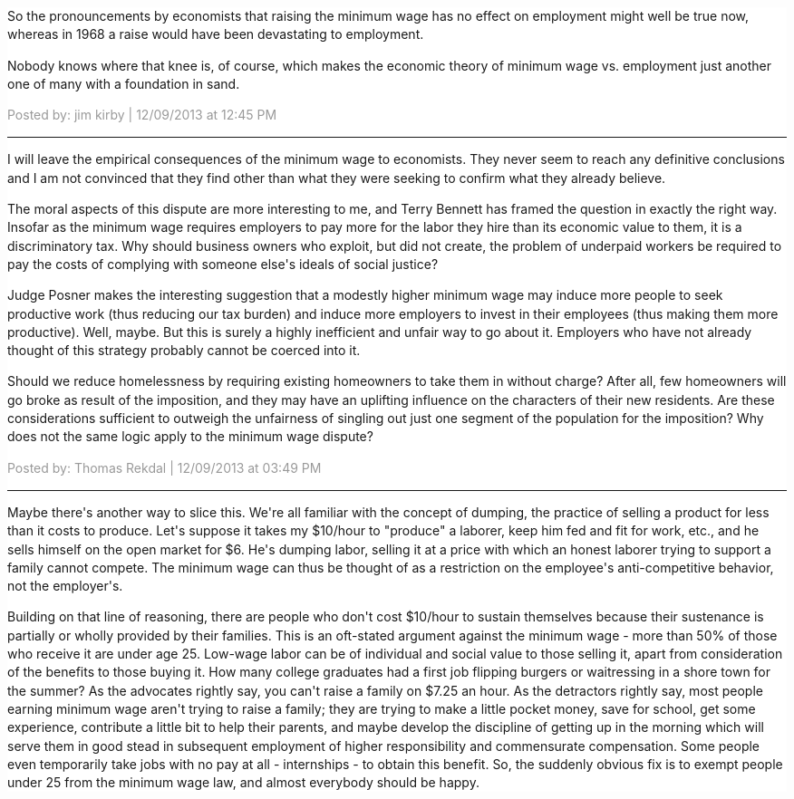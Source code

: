 So the pronouncements by economists that raising the minimum wage has no effect on employment might well be true now, whereas in 1968 a raise would have been devastating to employment.

Nobody knows where that knee is, of course, which makes the economic theory of minimum wage vs. employment just another one of many with a foundation in sand.

<span style="color:#999">Posted by: jim kirby | 12/09/2013 at 12:45 PM</span>

---

I will leave the empirical consequences of the minimum wage to economists.  They never seem to reach any definitive conclusions and I am not convinced that they find other than what they were seeking to confirm what they already believe.

The moral aspects of this dispute are more interesting to me, and Terry Bennett has framed the question in exactly the right way.  Insofar as the minimum wage requires employers to pay more for the labor they hire than its economic value to them, it is a discriminatory tax.  Why should business owners who exploit, but did not create, the problem of underpaid workers be required to pay the costs of complying with someone else's ideals of social justice?

Judge Posner makes the interesting suggestion that a modestly higher minimum wage may induce more people to seek productive work (thus reducing our tax burden) and induce more employers to invest in their employees (thus making them more productive).  Well, maybe.  But this is surely a highly inefficient and unfair way to go about it.  Employers who have not already thought of this strategy probably cannot be coerced into it.

Should we reduce homelessness by requiring existing homeowners to take them in without charge?  After all, few homeowners will go broke as result of the imposition, and they may have an uplifting influence on the characters of their new residents.  Are these considerations sufficient to outweigh the unfairness of singling out just one segment of the population for the imposition?  Why does not the same logic apply to the minimum wage dispute?

<span style="color:#999">Posted by: Thomas Rekdal | 12/09/2013 at 03:49 PM</span>

---

Maybe there's another way to slice this.  We're all familiar with the concept of dumping, the practice of selling a product for less than it costs to produce.  Let's suppose it takes my $10/hour to "produce" a laborer, keep him fed and fit for work, etc., and he sells himself on the open market for $6.  He's dumping labor, selling it at a price with which an honest laborer trying to support a family cannot compete.  The minimum wage can thus be thought of as a restriction on the employee's anti-competitive behavior, not the employer's.

Building on that line of reasoning, there are people who don't cost $10/hour to sustain themselves because their sustenance is partially or wholly provided by their families.  This is an oft-stated argument against the minimum wage - more than 50% of those who receive it are under age 25.  Low-wage labor can be of individual and social value to those selling it, apart from consideration of the benefits to those buying it.  How many college graduates had a first job flipping burgers or waitressing in a shore town for the summer?  As the advocates rightly say, you can't raise a family on $7.25 an hour.  As the detractors rightly say, most people earning minimum wage aren't trying to raise a family; they are trying to make a little pocket money, save for school, get some experience, contribute a little bit to help their parents, and maybe develop the discipline of getting up in the morning which will serve them in good stead in subsequent employment of higher responsibility and commensurate compensation.  Some people even temporarily take jobs with no pay at all - internships - to obtain this benefit.  So, the suddenly obvious fix is to exempt people under 25 from the minimum wage law, and almost everybody should be happy.
